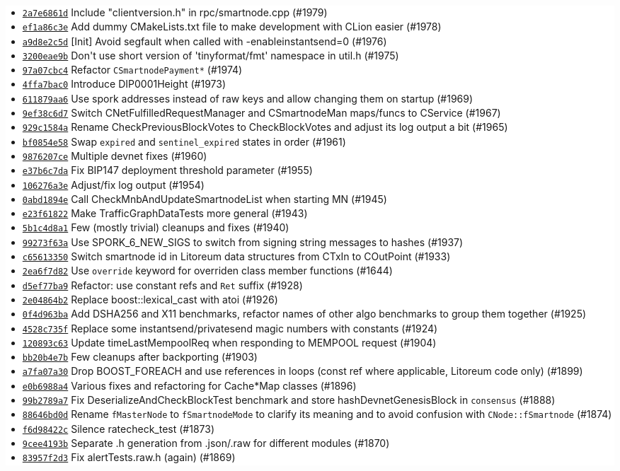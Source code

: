 - [`2a7e6861d`](https://github.com/Altcoin-Master/litoreum/commit/2a7e6861d) Include "clientversion.h" in rpc/smartnode.cpp (#1979)
- [`ef1a86c3e`](https://github.com/Altcoin-Master/litoreum/commit/ef1a86c3e) Add dummy CMakeLists.txt file to make development with CLion easier (#1978)
- [`a9d8e2c5d`](https://github.com/Altcoin-Master/litoreum/commit/a9d8e2c5d) [Init] Avoid segfault when called with -enableinstantsend=0 (#1976)
- [`3200eae9b`](https://github.com/Altcoin-Master/litoreum/commit/3200eae9b) Don't use short version of 'tinyformat/fmt' namespace in util.h (#1975)
- [`97a07cbc4`](https://github.com/Altcoin-Master/litoreum/commit/97a07cbc4) Refactor `CSmartnodePayment*` (#1974)
- [`4ffa7bac0`](https://github.com/Altcoin-Master/litoreum/commit/4ffa7bac0) Introduce DIP0001Height (#1973)
- [`611879aa6`](https://github.com/Altcoin-Master/litoreum/commit/611879aa6) Use spork addresses instead of raw keys and allow changing them on startup (#1969)
- [`9ef38c6d7`](https://github.com/Altcoin-Master/litoreum/commit/9ef38c6d7) Switch CNetFulfilledRequestManager and CSmartnodeMan maps/funcs to CService (#1967)
- [`929c1584a`](https://github.com/Altcoin-Master/litoreum/commit/929c1584a) Rename CheckPreviousBlockVotes to CheckBlockVotes and adjust its log output a bit (#1965)
- [`bf0854e58`](https://github.com/Altcoin-Master/litoreum/commit/bf0854e58) Swap `expired` and `sentinel_expired` states in order (#1961)
- [`9876207ce`](https://github.com/Altcoin-Master/litoreum/commit/9876207ce) Multiple devnet fixes (#1960)
- [`e37b6c7da`](https://github.com/Altcoin-Master/litoreum/commit/e37b6c7da) Fix BIP147 deployment threshold parameter (#1955)
- [`106276a3e`](https://github.com/Altcoin-Master/litoreum/commit/106276a3e) Adjust/fix log output (#1954)
- [`0abd1894e`](https://github.com/Altcoin-Master/litoreum/commit/0abd1894e) Call CheckMnbAndUpdateSmartnodeList when starting MN (#1945)
- [`e23f61822`](https://github.com/Altcoin-Master/litoreum/commit/e23f61822) Make TrafficGraphDataTests more general (#1943)
- [`5b1c4d8a1`](https://github.com/Altcoin-Master/litoreum/commit/5b1c4d8a1) Few (mostly trivial) cleanups and fixes (#1940)
- [`99273f63a`](https://github.com/Altcoin-Master/litoreum/commit/99273f63a) Use SPORK_6_NEW_SIGS to switch from signing string messages to hashes (#1937)
- [`c65613350`](https://github.com/Altcoin-Master/litoreum/commit/c65613350) Switch smartnode id in Litoreum data structures from CTxIn to COutPoint (#1933)
- [`2ea6f7d82`](https://github.com/Altcoin-Master/litoreum/commit/2ea6f7d82) Use `override` keyword for overriden class member functions (#1644)
- [`d5ef77ba9`](https://github.com/Altcoin-Master/litoreum/commit/d5ef77ba9) Refactor: use constant refs and `Ret` suffix (#1928)
- [`2e04864b2`](https://github.com/Altcoin-Master/litoreum/commit/2e04864b2) Replace boost::lexical_cast<int> with atoi (#1926)
- [`0f4d963ba`](https://github.com/Altcoin-Master/litoreum/commit/0f4d963ba) Add DSHA256 and X11 benchmarks, refactor names of other algo benchmarks to group them together (#1925)
- [`4528c735f`](https://github.com/Altcoin-Master/litoreum/commit/4528c735f) Replace some instantsend/privatesend magic numbers with constants (#1924)
- [`120893c63`](https://github.com/Altcoin-Master/litoreum/commit/120893c63) Update timeLastMempoolReq when responding to MEMPOOL request (#1904)
- [`bb20b4e7b`](https://github.com/Altcoin-Master/litoreum/commit/bb20b4e7b) Few cleanups after backporting (#1903)
- [`a7fa07a30`](https://github.com/Altcoin-Master/litoreum/commit/a7fa07a30) Drop BOOST_FOREACH and use references in loops (const ref where applicable, Litoreum code only) (#1899)
- [`e0b6988a4`](https://github.com/Altcoin-Master/litoreum/commit/e0b6988a4) Various fixes and refactoring for Cache*Map classes (#1896)
- [`99b2789a7`](https://github.com/Altcoin-Master/litoreum/commit/99b2789a7) Fix DeserializeAndCheckBlockTest benchmark and store hashDevnetGenesisBlock in `consensus` (#1888)
- [`88646bd0d`](https://github.com/Altcoin-Master/litoreum/commit/88646bd0d) Rename `fMasterNode` to `fSmartnodeMode` to clarify its meaning and to avoid confusion with `CNode::fSmartnode` (#1874)
- [`f6d98422c`](https://github.com/Altcoin-Master/litoreum/commit/f6d98422c) Silence ratecheck_test (#1873)
- [`9cee4193b`](https://github.com/Altcoin-Master/litoreum/commit/9cee4193b) Separate .h generation from .json/.raw for different modules (#1870)
- [`83957f2d3`](https://github.com/Altcoin-Master/litoreum/commit/83957f2d3) Fix alertTests.raw.h (again) (#1869)